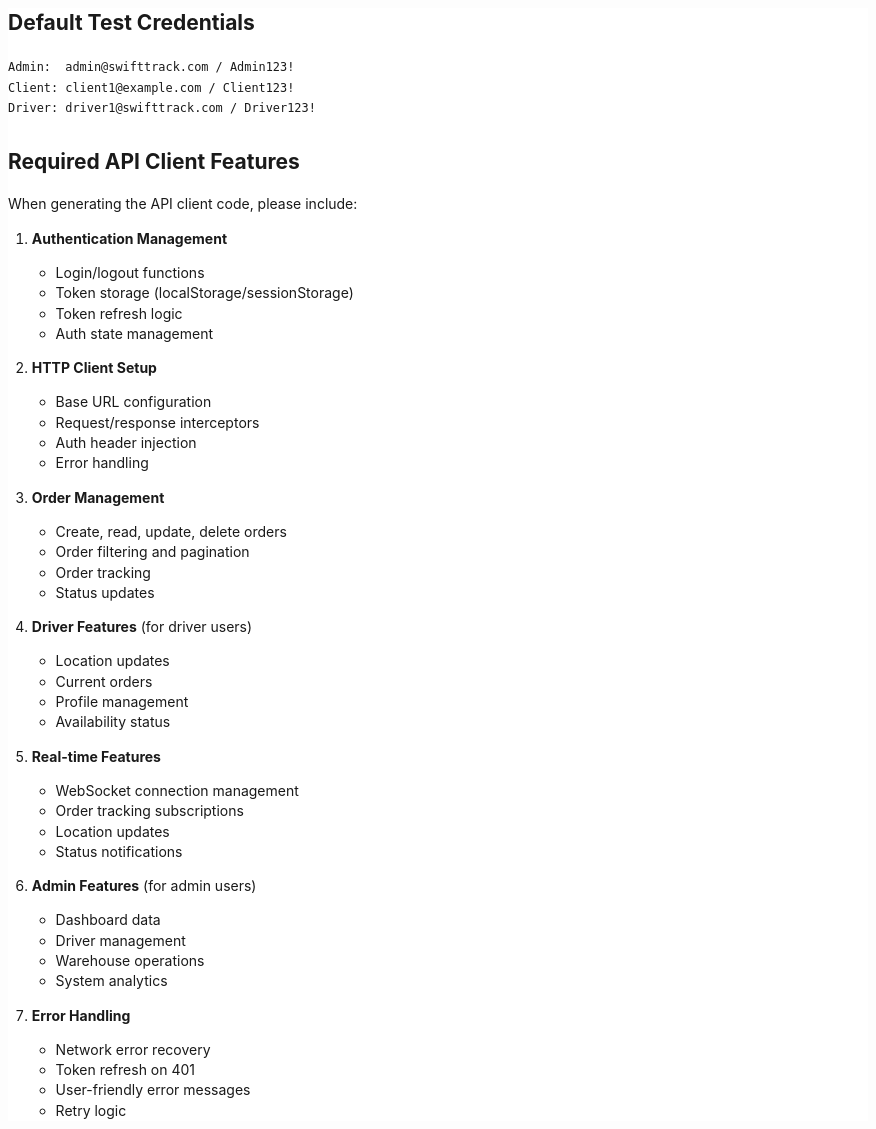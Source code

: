 ## Default Test Credentials

```
Admin:  admin@swifttrack.com / Admin123!
Client: client1@example.com / Client123!
Driver: driver1@swifttrack.com / Driver123!
```

## Required API Client Features

When generating the API client code, please include:

1. **Authentication Management**

   - Login/logout functions
   - Token storage (localStorage/sessionStorage)
   - Token refresh logic
   - Auth state management

2. **HTTP Client Setup**

   - Base URL configuration
   - Request/response interceptors
   - Auth header injection
   - Error handling

3. **Order Management**

   - Create, read, update, delete orders
   - Order filtering and pagination
   - Order tracking
   - Status updates

4. **Driver Features** (for driver users)

   - Location updates
   - Current orders
   - Profile management
   - Availability status

5. **Real-time Features**

   - WebSocket connection management
   - Order tracking subscriptions
   - Location updates
   - Status notifications

6. **Admin Features** (for admin users)

   - Dashboard data
   - Driver management
   - Warehouse operations
   - System analytics

7. **Error Handling**

   - Network error recovery
   - Token refresh on 401
   - User-friendly error messages
   - Retry logic
